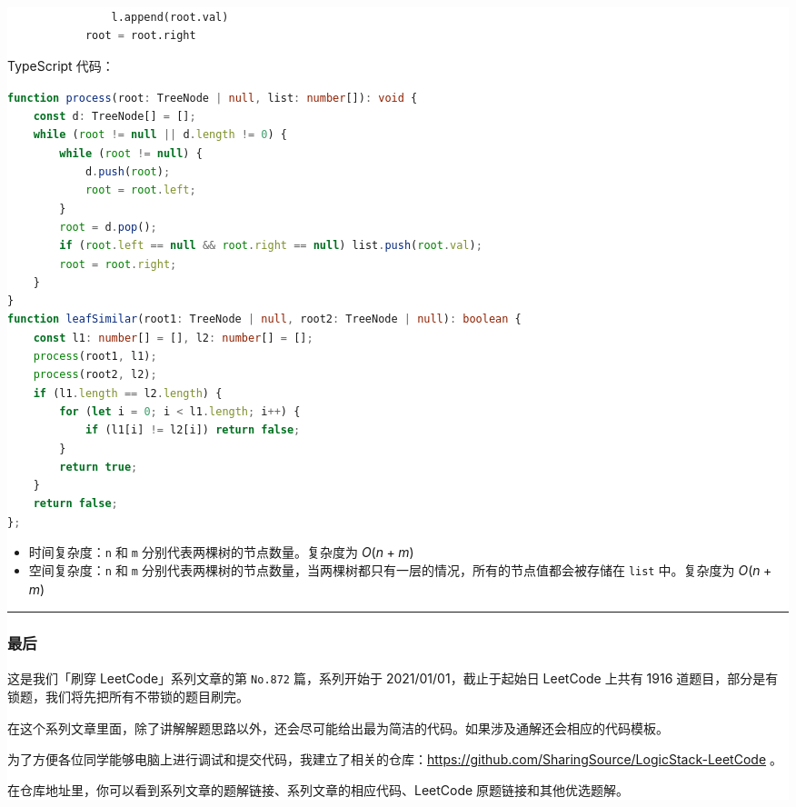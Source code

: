 ```Python
                l.append(root.val)
            root = root.right
```
TypeScript 代码：
```TypeScript
function process(root: TreeNode | null, list: number[]): void {
    const d: TreeNode[] = [];
    while (root != null || d.length != 0) {
        while (root != null) {
            d.push(root);
            root = root.left;
        }
        root = d.pop();
        if (root.left == null && root.right == null) list.push(root.val);
        root = root.right;
    }
}
function leafSimilar(root1: TreeNode | null, root2: TreeNode | null): boolean {
    const l1: number[] = [], l2: number[] = [];
    process(root1, l1);
    process(root2, l2);
    if (l1.length == l2.length) {
        for (let i = 0; i < l1.length; i++) {
            if (l1[i] != l2[i]) return false;
        }
        return true;
    }
    return false;
};
```
* 时间复杂度：`n` 和 `m` 分别代表两棵树的节点数量。复杂度为 $O(n + m)$
* 空间复杂度：`n` 和 `m` 分别代表两棵树的节点数量，当两棵树都只有一层的情况，所有的节点值都会被存储在 `list` 中。复杂度为 $O(n + m)$


---

### 最后

这是我们「刷穿 LeetCode」系列文章的第 `No.872` 篇，系列开始于 2021/01/01，截止于起始日 LeetCode 上共有 1916 道题目，部分是有锁题，我们将先把所有不带锁的题目刷完。

在这个系列文章里面，除了讲解解题思路以外，还会尽可能给出最为简洁的代码。如果涉及通解还会相应的代码模板。

为了方便各位同学能够电脑上进行调试和提交代码，我建立了相关的仓库：https://github.com/SharingSource/LogicStack-LeetCode 。

在仓库地址里，你可以看到系列文章的题解链接、系列文章的相应代码、LeetCode 原题链接和其他优选题解。

